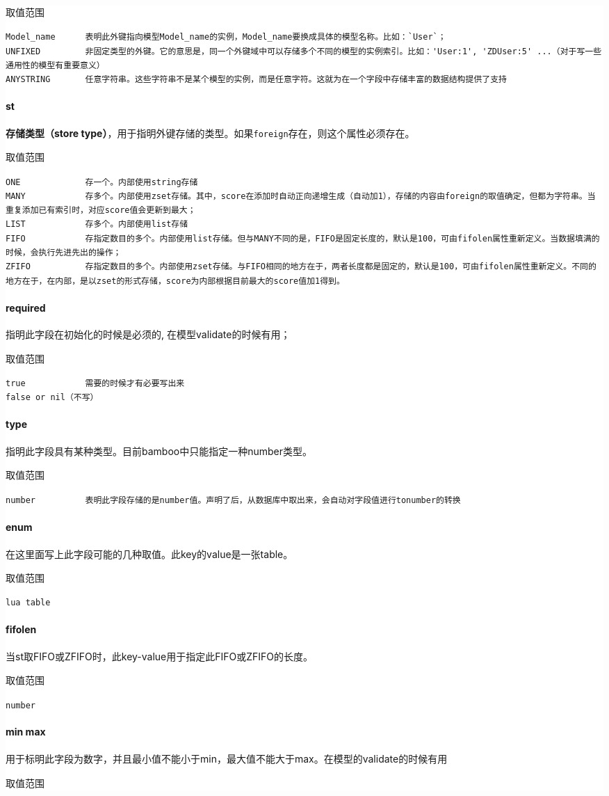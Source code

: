 取值范围

	Model_name		表明此外键指向模型Model_name的实例，Model_name要换成具体的模型名称。比如：`User`； 
	UNFIXED			非固定类型的外键。它的意思是，同一个外键域中可以存储多个不同的模型的实例索引。比如：'User:1', 'ZDUser:5' ...（对于写一些通用性的模型有重要意义）
	ANYSTRING		任意字符串。这些字符串不是某个模型的实例，而是任意字符。这就为在一个字段中存储丰富的数据结构提供了支持

#### st 		

**存储类型（store type）**，用于指明外键存储的类型。如果`foreign`存在，则这个属性必须存在。

取值范围

	ONE				存一个。内部使用string存储
	MANY			存多个。内部使用zset存储。其中，score在添加时自动正向递增生成（自动加1），存储的内容由foreign的取值确定，但都为字符串。当重复添加已有索引时，对应score值会更新到最大；
	LIST			存多个。内部使用list存储
	FIFO			存指定数目的多个。内部使用list存储。但与MANY不同的是，FIFO是固定长度的，默认是100，可由fifolen属性重新定义。当数据填满的时候，会执行先进先出的操作；
	ZFIFO			存指定数目的多个。内部使用zset存储。与FIFO相同的地方在于，两者长度都是固定的，默认是100，可由fifolen属性重新定义。不同的地方在于，在内部，是以zset的形式存储，score为内部根据目前最大的score值加1得到。
	


#### required	

指明此字段在初始化的时候是必须的, 在模型validate的时候有用；

取值范围

	true			需要的时候才有必要写出来
	false or nil（不写）
	
#### type

指明此字段具有某种类型。目前bamboo中只能指定一种number类型。

取值范围

	number			表明此字段存储的是number值。声明了后，从数据库中取出来，会自动对字段值进行tonumber的转换

#### enum

在这里面写上此字段可能的几种取值。此key的value是一张table。

取值范围

	lua table

#### fifolen

当st取FIFO或ZFIFO时，此key-value用于指定此FIFO或ZFIFO的长度。

取值范围

	number
	
#### min max

用于标明此字段为数字，并且最小值不能小于min，最大值不能大于max。在模型的validate的时候有用

取值范围
